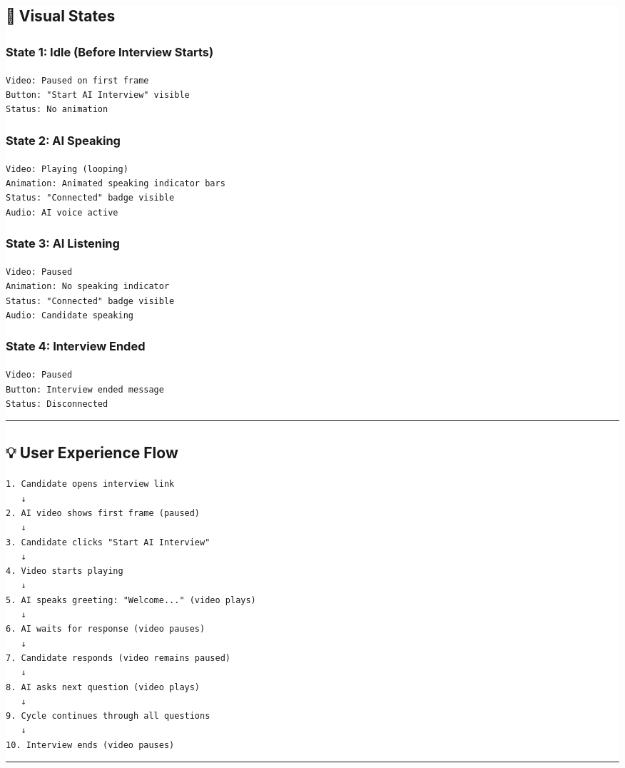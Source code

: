 ## 🎨 Visual States

### **State 1: Idle (Before Interview Starts)**
```
Video: Paused on first frame
Button: "Start AI Interview" visible
Status: No animation
```

### **State 2: AI Speaking**
```
Video: Playing (looping)
Animation: Animated speaking indicator bars
Status: "Connected" badge visible
Audio: AI voice active
```

### **State 3: AI Listening**
```
Video: Paused
Animation: No speaking indicator
Status: "Connected" badge visible
Audio: Candidate speaking
```

### **State 4: Interview Ended**
```
Video: Paused
Button: Interview ended message
Status: Disconnected
```

---

## 💡 User Experience Flow

```
1. Candidate opens interview link
   ↓
2. AI video shows first frame (paused)
   ↓
3. Candidate clicks "Start AI Interview"
   ↓
4. Video starts playing
   ↓
5. AI speaks greeting: "Welcome..." (video plays)
   ↓
6. AI waits for response (video pauses)
   ↓
7. Candidate responds (video remains paused)
   ↓
8. AI asks next question (video plays)
   ↓
9. Cycle continues through all questions
   ↓
10. Interview ends (video pauses)
```

---